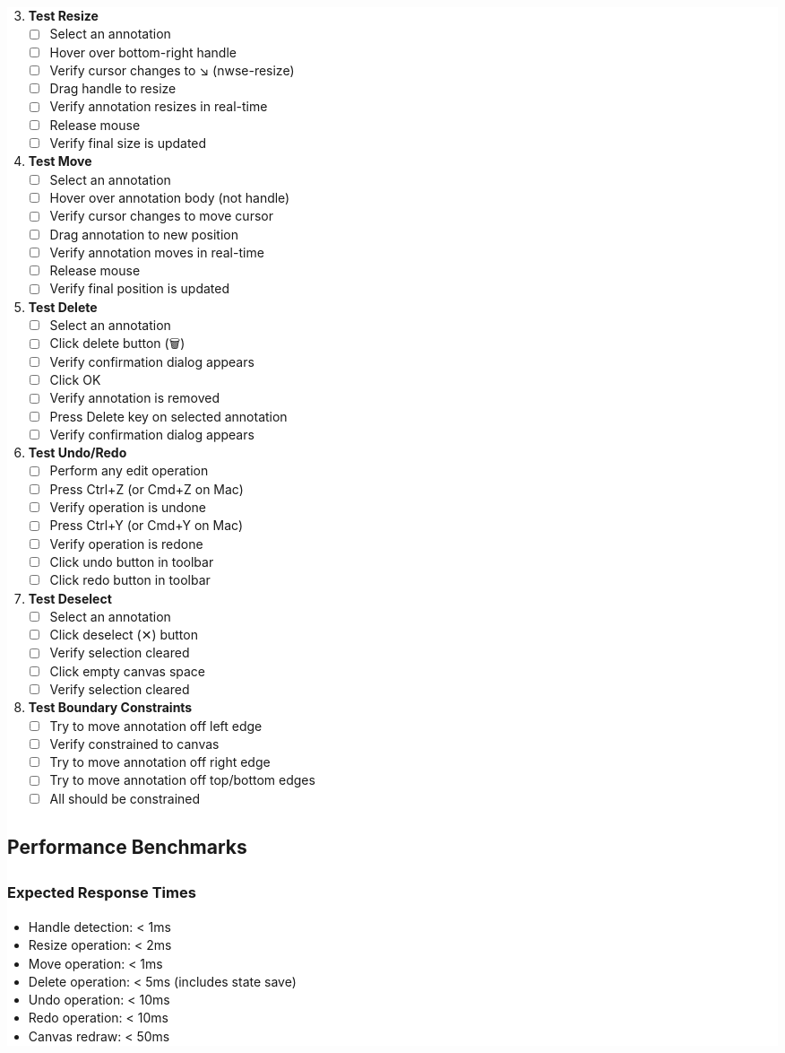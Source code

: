 3. **Test Resize**
   - [ ] Select an annotation
   - [ ] Hover over bottom-right handle
   - [ ] Verify cursor changes to ↘ (nwse-resize)
   - [ ] Drag handle to resize
   - [ ] Verify annotation resizes in real-time
   - [ ] Release mouse
   - [ ] Verify final size is updated

4. **Test Move**
   - [ ] Select an annotation
   - [ ] Hover over annotation body (not handle)
   - [ ] Verify cursor changes to move cursor
   - [ ] Drag annotation to new position
   - [ ] Verify annotation moves in real-time
   - [ ] Release mouse
   - [ ] Verify final position is updated

5. **Test Delete**
   - [ ] Select an annotation
   - [ ] Click delete button (🗑️)
   - [ ] Verify confirmation dialog appears
   - [ ] Click OK
   - [ ] Verify annotation is removed
   - [ ] Press Delete key on selected annotation
   - [ ] Verify confirmation dialog appears

6. **Test Undo/Redo**
   - [ ] Perform any edit operation
   - [ ] Press Ctrl+Z (or Cmd+Z on Mac)
   - [ ] Verify operation is undone
   - [ ] Press Ctrl+Y (or Cmd+Y on Mac)
   - [ ] Verify operation is redone
   - [ ] Click undo button in toolbar
   - [ ] Click redo button in toolbar

7. **Test Deselect**
   - [ ] Select an annotation
   - [ ] Click deselect (✕) button
   - [ ] Verify selection cleared
   - [ ] Click empty canvas space
   - [ ] Verify selection cleared

8. **Test Boundary Constraints**
   - [ ] Try to move annotation off left edge
   - [ ] Verify constrained to canvas
   - [ ] Try to move annotation off right edge
   - [ ] Try to move annotation off top/bottom edges
   - [ ] All should be constrained

## Performance Benchmarks

### Expected Response Times
- Handle detection: < 1ms
- Resize operation: < 2ms
- Move operation: < 1ms
- Delete operation: < 5ms (includes state save)
- Undo operation: < 10ms
- Redo operation: < 10ms
- Canvas redraw: < 50ms
